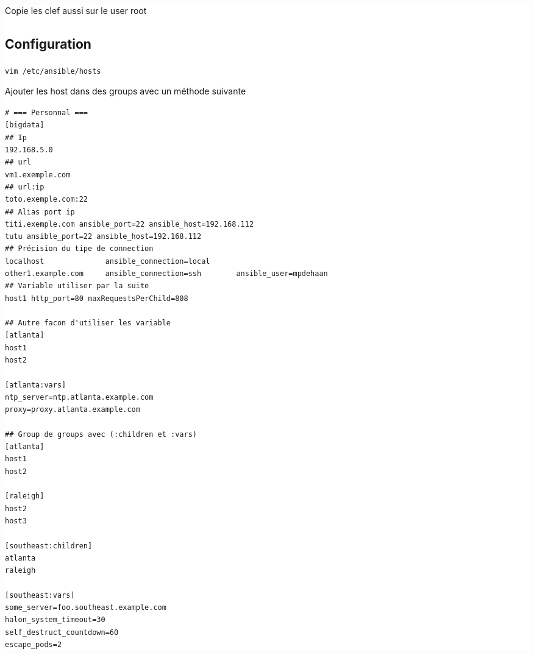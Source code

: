 Copie les clef aussi sur le user root


## Configuration

```bash
vim /etc/ansible/hosts
```

Ajouter les host dans des groups avec un méthode suivante

```txt
# === Personnal ===
[bigdata]
## Ip
192.168.5.0
## url
vm1.exemple.com
## url:ip
toto.exemple.com:22
## Alias port ip
titi.exemple.com ansible_port=22 ansible_host=192.168.112
tutu ansible_port=22 ansible_host=192.168.112
## Précision du tipe de connection
localhost              ansible_connection=local
other1.example.com     ansible_connection=ssh        ansible_user=mpdehaan
## Variable utiliser par la suite
host1 http_port=80 maxRequestsPerChild=808

## Autre facon d'utiliser les variable
[atlanta]
host1
host2

[atlanta:vars]
ntp_server=ntp.atlanta.example.com
proxy=proxy.atlanta.example.com

## Group de groups avec (:children et :vars)
[atlanta]
host1
host2

[raleigh]
host2
host3

[southeast:children]
atlanta
raleigh

[southeast:vars]
some_server=foo.southeast.example.com
halon_system_timeout=30
self_destruct_countdown=60
escape_pods=2
```
